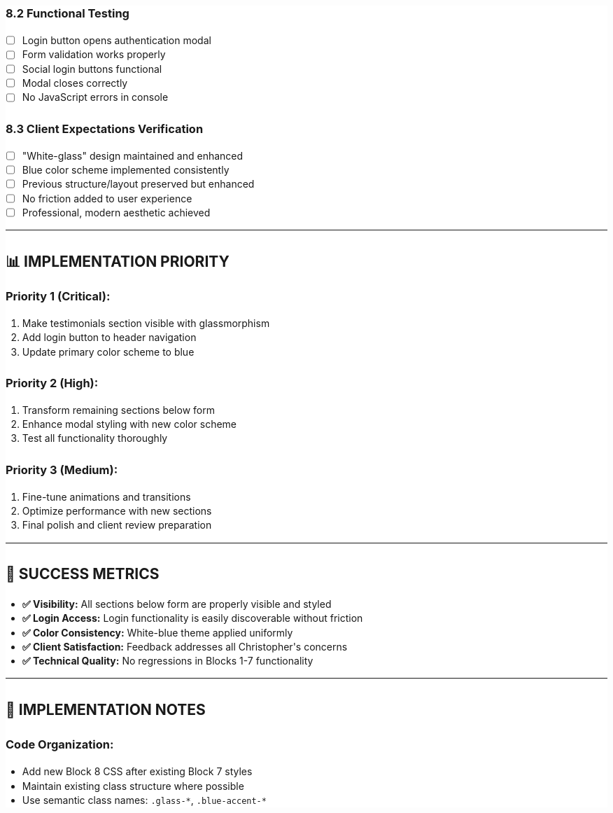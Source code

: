### **8.2 Functional Testing**
- [ ] Login button opens authentication modal
- [ ] Form validation works properly
- [ ] Social login buttons functional
- [ ] Modal closes correctly
- [ ] No JavaScript errors in console

### **8.3 Client Expectations Verification**
- [ ] "White-glass" design maintained and enhanced
- [ ] Blue color scheme implemented consistently
- [ ] Previous structure/layout preserved but enhanced
- [ ] No friction added to user experience
- [ ] Professional, modern aesthetic achieved

---

## 📊 **IMPLEMENTATION PRIORITY**

### **Priority 1 (Critical):**
1. Make testimonials section visible with glassmorphism
2. Add login button to header navigation
3. Update primary color scheme to blue

### **Priority 2 (High):**
1. Transform remaining sections below form
2. Enhance modal styling with new color scheme
3. Test all functionality thoroughly

### **Priority 3 (Medium):**
1. Fine-tune animations and transitions
2. Optimize performance with new sections
3. Final polish and client review preparation

---

## 🎯 **SUCCESS METRICS**

- **✅ Visibility:** All sections below form are properly visible and styled
- **✅ Login Access:** Login functionality is easily discoverable without friction  
- **✅ Color Consistency:** White-blue theme applied uniformly
- **✅ Client Satisfaction:** Feedback addresses all Christopher's concerns
- **✅ Technical Quality:** No regressions in Blocks 1-7 functionality

---

## 📝 **IMPLEMENTATION NOTES**

### **Code Organization:**
- Add new Block 8 CSS after existing Block 7 styles
- Maintain existing class structure where possible
- Use semantic class names: `.glass-*`, `.blue-accent-*`
